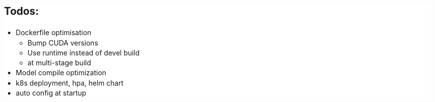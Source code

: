 
## Todos:
- Dockerfile optimisation
  - Bump CUDA versions
  - Use runtime instead of devel build
  - at multi-stage build
- Model compile optimization
- k8s deployment, hpa, helm chart
- auto config at startup
